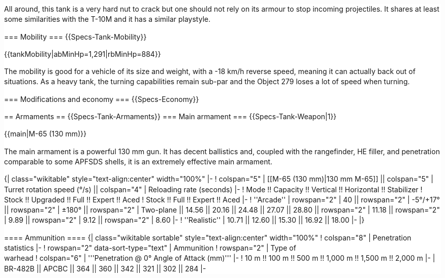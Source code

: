 All around, this tank is a very hard nut to crack but one should not rely on its armour to stop incoming projectiles. It shares at least some similarities with the T-10M and it has a similar playstyle.

=== Mobility ===
{{Specs-Tank-Mobility}}



{{tankMobility|abMinHp=1,291|rbMinHp=884}}

The mobility is good for a vehicle of its size and weight, with a -18 km/h reverse speed, meaning it can actually back out of situations. As a heavy tank, the turning capabilities remain sub-par and the Object 279 loses a lot of speed when turning.

=== Modifications and economy ===
{{Specs-Economy}}

== Armaments ==
{{Specs-Tank-Armaments}}
=== Main armament ===
{{Specs-Tank-Weapon|1}}



{{main|M-65 (130 mm)}}

The main armament is a powerful 130 mm gun. It has decent ballistics and, coupled with the rangefinder, HE filler, and penetration comparable to some APFSDS shells, it is an extremely effective main armament.

{| class="wikitable" style="text-align:center" width="100%"
|-
! colspan="5" | [[M-65 (130 mm)|130 mm M-65]] || colspan="5" | Turret rotation speed (°/s) || colspan="4" | Reloading rate (seconds)
|-
! Mode !! Capacity !! Vertical !! Horizontal !! Stabilizer
! Stock !! Upgraded !! Full !! Expert !! Aced
! Stock !! Full !! Expert !! Aced
|-
! ''Arcade''
| rowspan="2" | 40 || rowspan="2" | -5°/+17° || rowspan="2" | ±180° || rowspan="2" | Two-plane || 14.56 || 20.16 || 24.48 || 27.07 || 28.80 || rowspan="2" | 11.18 || rowspan="2" | 9.89 || rowspan="2" | 9.12 || rowspan="2" | 8.60
|-
! ''Realistic''
| 10.71 || 12.60 || 15.30 || 16.92 || 18.00
|-
|}

==== Ammunition ====
{| class="wikitable sortable" style="text-align:center" width="100%"
! colspan="8" | Penetration statistics
|-
! rowspan="2" data-sort-type="text" | Ammunition
! rowspan="2" | Type of<br>warhead
! colspan="6" | '''Penetration @ 0° Angle of Attack (mm)'''
|-
! 10 m !! 100 m !! 500 m !! 1,000 m !! 1,500 m !! 2,000 m
|-
| BR-482B || APCBC || 364 || 360 || 342 || 321 || 302 || 284
|-